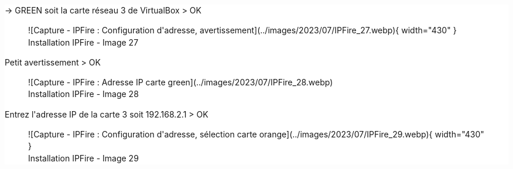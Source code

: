 \-> GREEN soit la carte réseau 3 de VirtualBox > OK

<figure markdown>
  ![Capture - IPFire : Configuration d'adresse, avertissement](../images/2023/07/IPFire_27.webp){ width="430" }
  <figcaption>Installation IPFire - Image 27</figcaption>
</figure>

Petit avertissement > OK

<figure markdown>
  ![Capture - IPFire : Adresse IP carte green](../images/2023/07/IPFire_28.webp)
  <figcaption>Installation IPFire - Image 28</figcaption>
</figure>

Entrez l'adresse IP de la carte 3 soit 192.168.2.1 > OK

<figure markdown>
  ![Capture - IPFire : Configuration d'adresse, sélection carte orange](../images/2023/07/IPFire_29.webp){ width="430" }
  <figcaption>Installation IPFire - Image 29</figcaption>
</figure>
